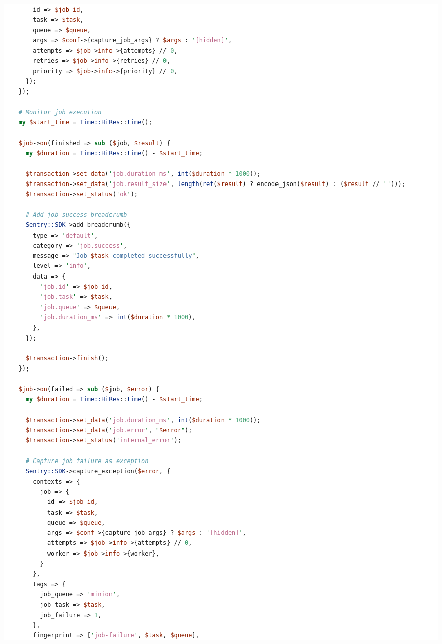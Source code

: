 ```perl
        id => $job_id,
        task => $task,
        queue => $queue,
        args => $conf->{capture_job_args} ? $args : '[hidden]',
        attempts => $job->info->{attempts} // 0,
        retries => $job->info->{retries} // 0,
        priority => $job->info->{priority} // 0,
      });
    });
    
    # Monitor job execution
    my $start_time = Time::HiRes::time();
    
    $job->on(finished => sub ($job, $result) {
      my $duration = Time::HiRes::time() - $start_time;
      
      $transaction->set_data('job.duration_ms', int($duration * 1000));
      $transaction->set_data('job.result_size', length(ref($result) ? encode_json($result) : ($result // '')));
      $transaction->set_status('ok');
      
      # Add job success breadcrumb
      Sentry::SDK->add_breadcrumb({
        type => 'default',
        category => 'job.success',
        message => "Job $task completed successfully",
        level => 'info',
        data => {
          'job.id' => $job_id,
          'job.task' => $task,
          'job.queue' => $queue,
          'job.duration_ms' => int($duration * 1000),
        },
      });
      
      $transaction->finish();
    });
    
    $job->on(failed => sub ($job, $error) {
      my $duration = Time::HiRes::time() - $start_time;
      
      $transaction->set_data('job.duration_ms', int($duration * 1000));
      $transaction->set_data('job.error', "$error");
      $transaction->set_status('internal_error');
      
      # Capture job failure as exception
      Sentry::SDK->capture_exception($error, {
        contexts => {
          job => {
            id => $job_id,
            task => $task,
            queue => $queue,
            args => $conf->{capture_job_args} ? $args : '[hidden]',
            attempts => $job->info->{attempts} // 0,
            worker => $job->info->{worker},
          }
        },
        tags => {
          job_queue => 'minion',
          job_task => $task,
          job_failure => 1,
        },
        fingerprint => ['job-failure', $task, $queue],
```